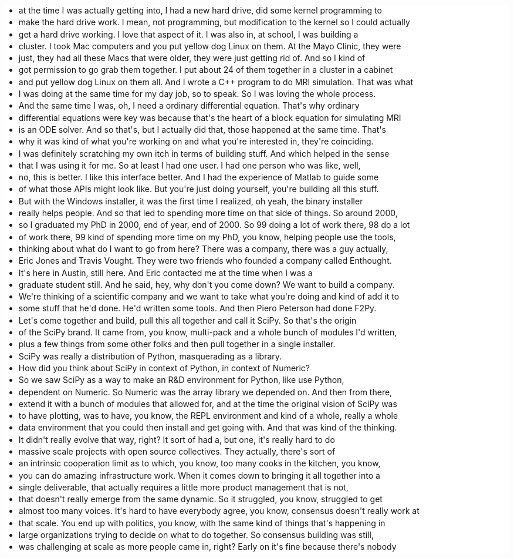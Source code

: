 *  at the time I was actually getting into, I had a new hard drive, did some kernel programming to
*  make the hard drive work. I mean, not programming, but modification to the kernel so I could actually
*  get a hard drive working. I love that aspect of it. I was also in, at school, I was building a
*  cluster. I took Mac computers and you put yellow dog Linux on them. At the Mayo Clinic, they were
*  just, they had all these Macs that were older, they were just getting rid of. And so I kind of
*  got permission to go grab them together. I put about 24 of them together in a cluster in a cabinet
*  and put yellow dog Linux on them all. And I wrote a C++ program to do MRI simulation. That was what
*  I was doing at the same time for my day job, so to speak. So I was loving the whole process.
*  And the same time I was, oh, I need a ordinary differential equation. That's why ordinary
*  differential equations were key was because that's the heart of a block equation for simulating MRI
*  is an ODE solver. And so that's, but I actually did that, those happened at the same time. That's
*  why it was kind of what you're working on and what you're interested in, they're coinciding.
*  I was definitely scratching my own itch in terms of building stuff. And which helped in the sense
*  that I was using it for me. So at least I had one user. I had one person who was like, well,
*  no, this is better. I like this interface better. And I had the experience of Matlab to guide some
*  of what those APIs might look like. But you're just doing yourself, you're building all this stuff.
*  But with the Windows installer, it was the first time I realized, oh yeah, the binary installer
*  really helps people. And so that led to spending more time on that side of things. So around 2000,
*  so I graduated my PhD in 2000, end of year, end of 2000. So 99 doing a lot of work there, 98 do a lot
*  of work there, 99 kind of spending more time on my PhD, you know, helping people use the tools,
*  thinking about what do I want to go from here? There was a company, there was a guy actually,
*  Eric Jones and Travis Vought. They were two friends who founded a company called Enthought.
*  It's here in Austin, still here. And Eric contacted me at the time when I was a
*  graduate student still. And he said, hey, why don't you come down? We want to build a company.
*  We're thinking of a scientific company and we want to take what you're doing and kind of add it to
*  some stuff that he'd done. He'd written some tools. And then Piero Peterson had done F2Py.
*  Let's come together and build, pull this all together and call it SciPy. So that's the origin
*  of the SciPy brand. It came from, you know, multi-pack and a whole bunch of modules I'd written,
*  plus a few things from some other folks and then pull together in a single installer.
*  SciPy was really a distribution of Python, masquerading as a library.
*  How did you think about SciPy in context of Python, in context of Numeric?
*  So we saw SciPy as a way to make an R&D environment for Python, like use Python,
*  dependent on Numeric. So Numeric was the array library we depended on. And then from there,
*  extend it with a bunch of modules that allowed for, and at the time the original vision of SciPy was
*  to have plotting, was to have, you know, the REPL environment and kind of a whole, really a whole
*  data environment that you could then install and get going with. And that was kind of the thinking.
*  It didn't really evolve that way, right? It sort of had a, but one, it's really hard to do
*  massive scale projects with open source collectives. They actually, there's sort of
*  an intrinsic cooperation limit as to which, you know, too many cooks in the kitchen, you know,
*  you can do amazing infrastructure work. When it comes down to bringing it all together into a
*  single deliverable, that actually requires a little more product management that is not,
*  that doesn't really emerge from the same dynamic. So it struggled, you know, struggled to get
*  almost too many voices. It's hard to have everybody agree, you know, consensus doesn't really work at
*  that scale. You end up with politics, you know, with the same kind of things that's happening in
*  large organizations trying to decide on what to do together. So consensus building was still,
*  was challenging at scale as more people came in, right? Early on it's fine because there's nobody